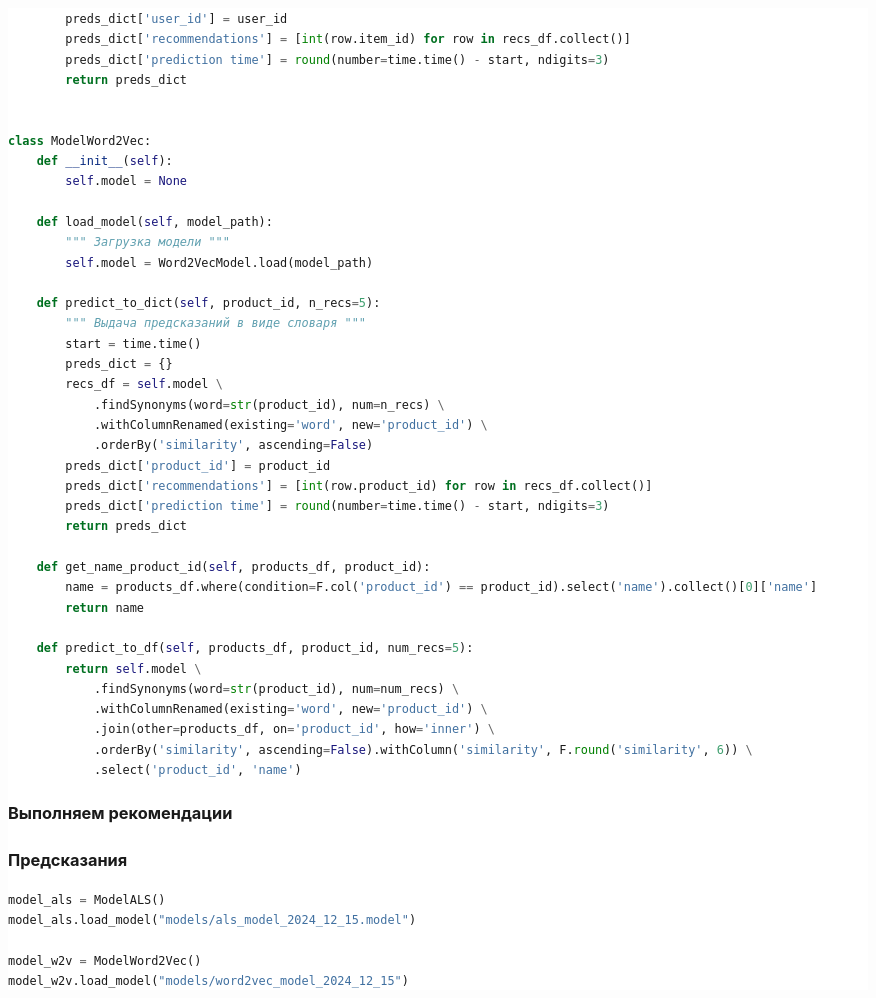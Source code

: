 ```python
        preds_dict['user_id'] = user_id
        preds_dict['recommendations'] = [int(row.item_id) for row in recs_df.collect()]
        preds_dict['prediction time'] = round(number=time.time() - start, ndigits=3)
        return preds_dict


class ModelWord2Vec:
    def __init__(self):
        self.model = None
    
    def load_model(self, model_path):
        """ Загрузка модели """
        self.model = Word2VecModel.load(model_path)
    
    def predict_to_dict(self, product_id, n_recs=5):
        """ Выдача предсказаний в виде словаря """
        start = time.time()
        preds_dict = {}
        recs_df = self.model \
            .findSynonyms(word=str(product_id), num=n_recs) \
            .withColumnRenamed(existing='word', new='product_id') \
            .orderBy('similarity', ascending=False)
        preds_dict['product_id'] = product_id
        preds_dict['recommendations'] = [int(row.product_id) for row in recs_df.collect()]
        preds_dict['prediction time'] = round(number=time.time() - start, ndigits=3)
        return preds_dict
    
    def get_name_product_id(self, products_df, product_id):
        name = products_df.where(condition=F.col('product_id') == product_id).select('name').collect()[0]['name']
        return name
    
    def predict_to_df(self, products_df, product_id, num_recs=5):
        return self.model \
            .findSynonyms(word=str(product_id), num=num_recs) \
            .withColumnRenamed(existing='word', new='product_id') \
            .join(other=products_df, on='product_id', how='inner') \
            .orderBy('similarity', ascending=False).withColumn('similarity', F.round('similarity', 6)) \
            .select('product_id', 'name')
```

### Выполняем рекомендации

### Предсказания

```python
model_als = ModelALS()
model_als.load_model("models/als_model_2024_12_15.model")

model_w2v = ModelWord2Vec()
model_w2v.load_model("models/word2vec_model_2024_12_15")
```
